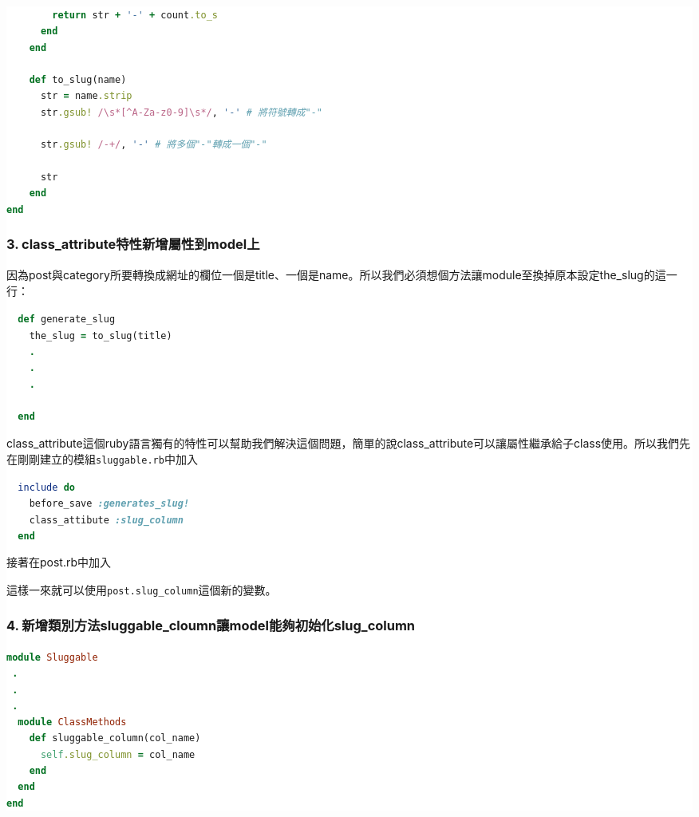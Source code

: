 ```rb
        return str + '-' + count.to_s
      end
    end

    def to_slug(name)
      str = name.strip
      str.gsub! /\s*[^A-Za-z0-9]\s*/, '-' # 將符號轉成"-"

      str.gsub! /-+/, '-' # 將多個"-"轉成一個"-"

      str
    end
end
```

### 3. class_attribute特性新增屬性到model上

因為post與category所要轉換成網址的欄位一個是title、一個是name。所以我們必須想個方法讓module至換掉原本設定the_slug的這一行：

```rb
  def generate_slug
    the_slug = to_slug(title)
    .
    .
    .

  end
```

class_attribute這個ruby語言獨有的特性可以幫助我們解決這個問題，簡單的說class_attribute可以讓屬性繼承給子class使用。所以我們先在剛剛建立的模組`sluggable.rb`中加入

```rb
  include do
    before_save :generates_slug!
    class_attibute :slug_column
  end
```

接著在post.rb中加入



這樣一來就可以使用`post.slug_column`這個新的變數。

### 4. 新增類別方法sluggable_cloumn讓model能夠初始化slug_column

```rb
module Sluggable
 .
 .
 .
  module ClassMethods
    def sluggable_column(col_name)
      self.slug_column = col_name
    end
  end
end
```
